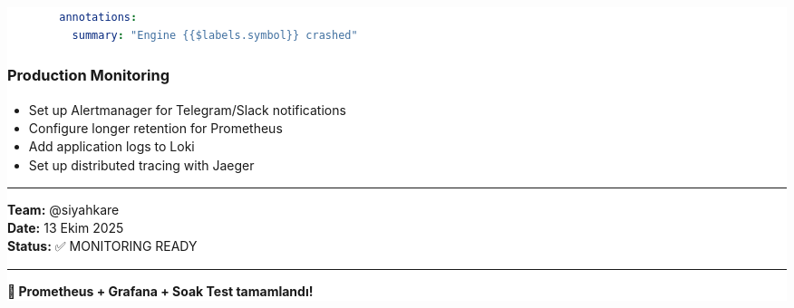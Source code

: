 ```yaml
        annotations:
          summary: "Engine {{$labels.symbol}} crashed"
```

### Production Monitoring

- Set up Alertmanager for Telegram/Slack notifications
- Configure longer retention for Prometheus
- Add application logs to Loki
- Set up distributed tracing with Jaeger

---

**Team:** @siyahkare  
**Date:** 13 Ekim 2025  
**Status:** ✅ MONITORING READY

---

**🎉 Prometheus + Grafana + Soak Test tamamlandı!**
